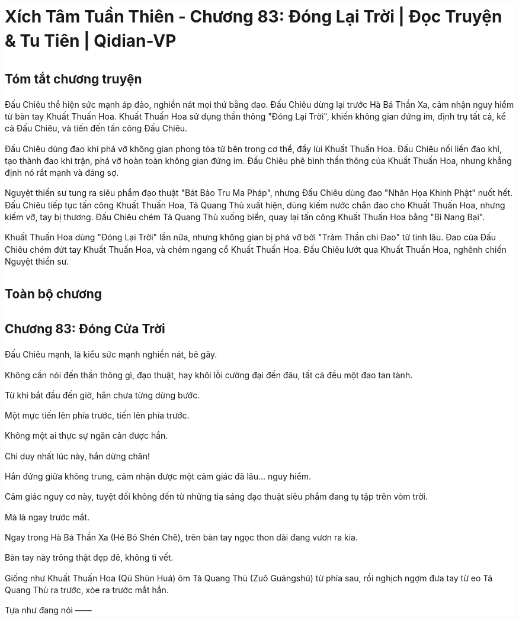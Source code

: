 # Xích Tâm Tuần Thiên - Chương 83: Đóng Lại Trời | Đọc Truyện & Tu Tiên | Qidian-VP



## Tóm tắt chương truyện

Đấu Chiêu thể hiện sức mạnh áp đảo, nghiền nát mọi thứ bằng đao. Đấu Chiêu dừng lại trước Hà Bá Thần Xa, cảm nhận nguy hiểm từ bàn tay Khuất Thuấn Hoa. Khuất Thuấn Hoa sử dụng thần thông "Đóng Lại Trời", khiến không gian đứng im, định trụ tất cả, kể cả Đấu Chiêu, và tiến đến tấn công Đấu Chiêu. 

Đấu Chiêu dùng đao khí phá vỡ không gian phong tỏa từ bên trong cơ thể, đẩy lùi Khuất Thuấn Hoa. Đấu Chiêu nối liền đao khí, tạo thành đao khí trận, phá vỡ hoàn toàn không gian đứng im. Đấu Chiêu phê bình thần thông của Khuất Thuấn Hoa, nhưng khẳng định nó rất mạnh và đáng sợ.

Nguyệt thiền sư tung ra siêu phẩm đạo thuật "Bát Bảo Tru Ma Pháp", nhưng Đấu Chiêu dùng đao "Nhân Họa Khinh Phật" nuốt hết. Đấu Chiêu tiếp tục tấn công Khuất Thuấn Hoa, Tả Quang Thù xuất hiện, dùng kiếm nước chắn đao cho Khuất Thuấn Hoa, nhưng kiếm vỡ, tay bị thương. Đấu Chiêu chém Tả Quang Thù xuống biển, quay lại tấn công Khuất Thuấn Hoa bằng "Bì Nang Bại".

Khuất Thuấn Hoa dùng "Đóng Lại Trời" lần nữa, nhưng không gian bị phá vỡ bởi "Trảm Thần chi Đao" từ tinh lâu. Đao của Đấu Chiêu chém đứt tay Khuất Thuấn Hoa, và chém ngang cổ Khuất Thuấn Hoa. Đấu Chiêu lướt qua Khuất Thuấn Hoa, nghênh chiến Nguyệt thiền sư.


## Toàn bộ chương

## Chương 83: Đóng Cửa Trời

Đấu Chiêu mạnh, là kiểu sức mạnh nghiền nát, bẻ gãy.

Không cần nói đến thần thông gì, đạo thuật, hay khôi lỗi cường đại đến đâu, tất cả đều một đao tan tành.

Từ khi bắt đầu đến giờ, hắn chưa từng dừng bước.

Một mực tiến lên phía trước, tiến lên phía trước.

Không một ai thực sự ngăn cản được hắn.

Chỉ duy nhất lúc này, hắn dừng chân!

Hắn đứng giữa không trung, cảm nhận được một cảm giác đã lâu... nguy hiểm.

Cảm giác nguy cơ này, tuyệt đối không đến từ những tia sáng đạo thuật siêu phẩm đang tụ tập trên vòm trời.

Mà là ngay trước mắt.

Ngay trong Hà Bá Thần Xa (Hé Bó Shén Chē), trên bàn tay ngọc thon dài đang vươn ra kia.

Bàn tay này trông thật đẹp đẽ, không tì vết.

Giống như Khuất Thuấn Hoa (Qū Shùn Huá) ôm Tả Quang Thù (Zuǒ Guāngshú) từ phía sau, rồi nghịch ngợm đưa tay từ eo Tả Quang Thù ra trước, xòe ra trước mắt hắn.

Tựa như đang nói ——
